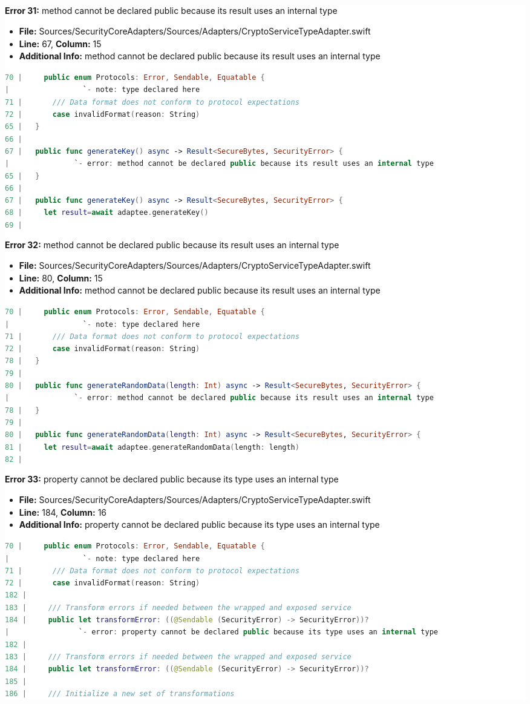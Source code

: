 
**Error 31:** method cannot be declared public because its result uses an internal type
- **File:** Sources/SecurityCoreAdapters/Sources/Adapters/CryptoServiceTypeAdapter.swift
- **Line:** 67, **Column:** 15
- **Additional Info:** method cannot be declared public because its result uses an internal type

```swift
70 |     public enum Protocols: Error, Sendable, Equatable {
|                 `- note: type declared here
71 |       /// Data format does not conform to protocol expectations
72 |       case invalidFormat(reason: String)
65 |   }
66 |
67 |   public func generateKey() async -> Result<SecureBytes, SecurityError> {
|               `- error: method cannot be declared public because its result uses an internal type
65 |   }
66 |
67 |   public func generateKey() async -> Result<SecureBytes, SecurityError> {
68 |     let result=await adaptee.generateKey()
69 |
```


**Error 32:** method cannot be declared public because its result uses an internal type
- **File:** Sources/SecurityCoreAdapters/Sources/Adapters/CryptoServiceTypeAdapter.swift
- **Line:** 80, **Column:** 15
- **Additional Info:** method cannot be declared public because its result uses an internal type

```swift
70 |     public enum Protocols: Error, Sendable, Equatable {
|                 `- note: type declared here
71 |       /// Data format does not conform to protocol expectations
72 |       case invalidFormat(reason: String)
78 |   }
79 |
80 |   public func generateRandomData(length: Int) async -> Result<SecureBytes, SecurityError> {
|               `- error: method cannot be declared public because its result uses an internal type
78 |   }
79 |
80 |   public func generateRandomData(length: Int) async -> Result<SecureBytes, SecurityError> {
81 |     let result=await adaptee.generateRandomData(length: length)
82 |
```


**Error 33:** property cannot be declared public because its type uses an internal type
- **File:** Sources/SecurityCoreAdapters/Sources/Adapters/CryptoServiceTypeAdapter.swift
- **Line:** 184, **Column:** 16
- **Additional Info:** property cannot be declared public because its type uses an internal type

```swift
70 |     public enum Protocols: Error, Sendable, Equatable {
|                 `- note: type declared here
71 |       /// Data format does not conform to protocol expectations
72 |       case invalidFormat(reason: String)
182 |
183 |     /// Transform errors if needed between the wrapped and exposed service
184 |     public let transformError: ((@Sendable (SecurityError) -> SecurityError))?
|                `- error: property cannot be declared public because its type uses an internal type
182 |
183 |     /// Transform errors if needed between the wrapped and exposed service
184 |     public let transformError: ((@Sendable (SecurityError) -> SecurityError))?
185 |
186 |     /// Initialize a new set of transformations
```

